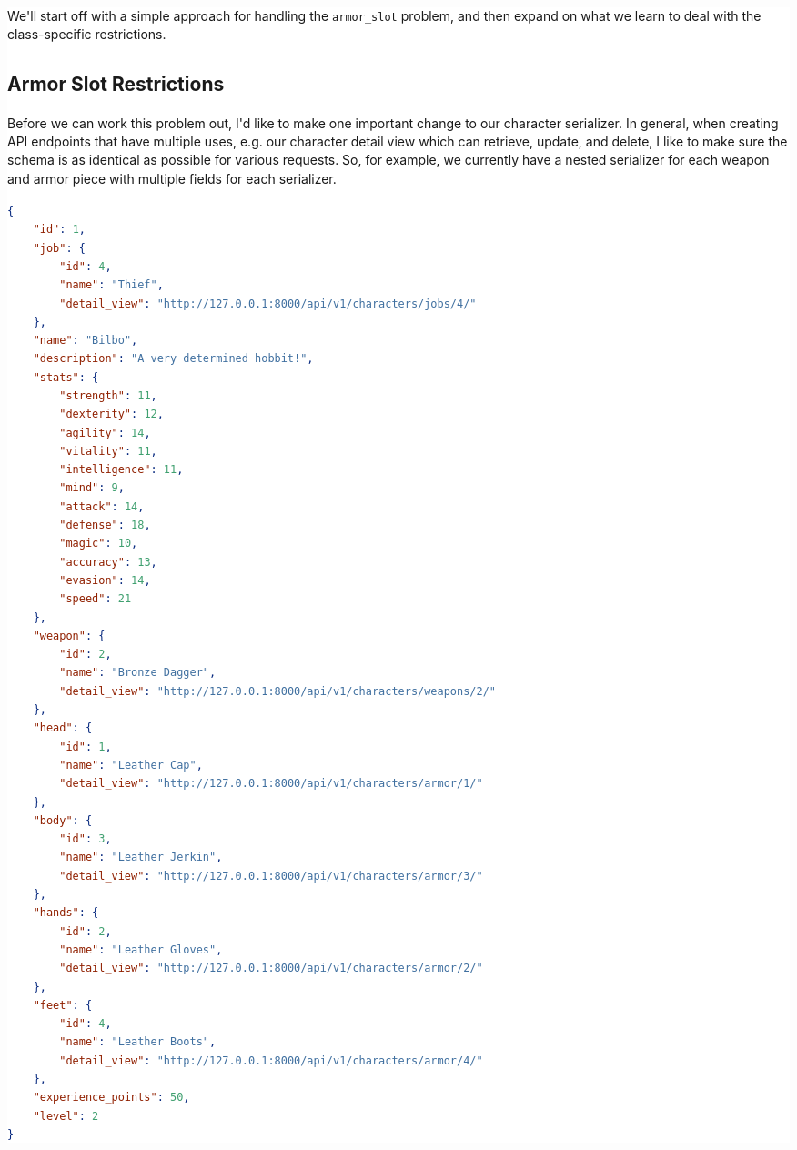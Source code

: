 We'll start off with a simple approach for handling the `armor_slot` problem, and then expand on what we learn to deal with the class-specific restrictions.

## Armor Slot Restrictions

Before we can work this problem out, I'd like to make one important change to our character serializer. In general, when creating API endpoints that have multiple uses, e.g. our character detail view which can retrieve, update, and delete, I like to make sure the schema is as identical as possible for various requests. So, for example, we currently have a nested serializer for each weapon and armor piece with multiple fields for each serializer.

```json
{
    "id": 1,
    "job": {
        "id": 4,
        "name": "Thief",
        "detail_view": "http://127.0.0.1:8000/api/v1/characters/jobs/4/"
    },
    "name": "Bilbo",
    "description": "A very determined hobbit!",
    "stats": {
        "strength": 11,
        "dexterity": 12,
        "agility": 14,
        "vitality": 11,
        "intelligence": 11,
        "mind": 9,
        "attack": 14,
        "defense": 18,
        "magic": 10,
        "accuracy": 13,
        "evasion": 14,
        "speed": 21
    },
    "weapon": {
        "id": 2,
        "name": "Bronze Dagger",
        "detail_view": "http://127.0.0.1:8000/api/v1/characters/weapons/2/"
    },
    "head": {
        "id": 1,
        "name": "Leather Cap",
        "detail_view": "http://127.0.0.1:8000/api/v1/characters/armor/1/"
    },
    "body": {
        "id": 3,
        "name": "Leather Jerkin",
        "detail_view": "http://127.0.0.1:8000/api/v1/characters/armor/3/"
    },
    "hands": {
        "id": 2,
        "name": "Leather Gloves",
        "detail_view": "http://127.0.0.1:8000/api/v1/characters/armor/2/"
    },
    "feet": {
        "id": 4,
        "name": "Leather Boots",
        "detail_view": "http://127.0.0.1:8000/api/v1/characters/armor/4/"
    },
    "experience_points": 50,
    "level": 2
}
```